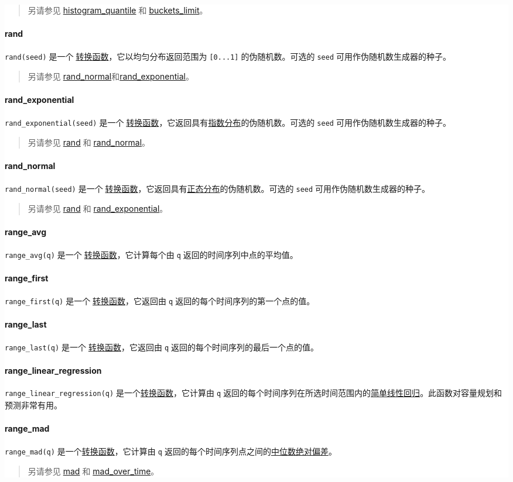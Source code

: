 > 另请参见 [histogram_quantile](https://docs.victoriametrics.com/MetricsQL.html#histogram_quantile) 和 [buckets_limit](https://docs.victoriametrics.com/MetricsQL.html#buckets_limit)。

#### rand

`rand(seed)` 是一个 [转换函数](https://docs.victoriametrics.com/MetricsQL.html#transform-functions)，它以均匀分布返回范围为 `[0...1]` 的伪随机数。可选的 `seed` 可用作伪随机数生成器的种子。

> 另请参见 [rand_normal](https://docs.victoriametrics.com/MetricsQL.html#rand_normal)和[rand_exponential](https://docs.victoriametrics.com/MetricsQL.html#rand_exponential)。

#### rand_exponential

`rand_exponential(seed)` 是一个 [转换函数](https://docs.victoriametrics.com/MetricsQL.html#transform-functions)，它返回具有[指数分布](https://en.wikipedia.org/wiki/Exponential_distribution)的伪随机数。可选的 `seed` 可用作伪随机数生成器的种子。

> 另请参见 [rand](https://docs.victoriametrics.com/MetricsQL.html#rand) 和 [rand_normal](https://docs.victoriametrics.com/MetricsQL.html#rand_normal)。

#### rand_normal

`rand_normal(seed)` 是一个 [转换函数](https://docs.victoriametrics.com/MetricsQL.html#transform-functions)，它返回具有[正态分布](https://en.wikipedia.org/wiki/Normal_distribution)的伪随机数。可选的 `seed` 可用作伪随机数生成器的种子。

> 另请参见 [rand](https://docs.victoriametrics.com/MetricsQL.html#rand) 和 [rand_exponential](https://docs.victoriametrics.com/MetricsQL.html#rand_exponential)。

#### range_avg

`range_avg(q)` 是一个 [转换函数](https://docs.victoriametrics.com/MetricsQL.html#transform-functions)，它计算每个由 `q` 返回的时间序列中点的平均值。

#### range_first

`range_first(q)` 是一个 [转换函数](https://docs.victoriametrics.com/MetricsQL.html#transform-functions)，它返回由 `q` 返回的每个时间序列的第一个点的值。

#### range_last

`range_last(q)` 是一个 [转换函数](https://docs.victoriametrics.com/MetricsQL.html#transform-functions)，它返回由 `q` 返回的每个时间序列的最后一个点的值。

#### range_linear_regression

`range_linear_regression(q)` 是一个[转换函数](https://docs.victoriametrics.com/MetricsQL.html#transform-functions)，它计算由 `q` 返回的每个时间序列在所选时间范围内的[简单线性回归](https://en.wikipedia.org/wiki/Simple_linear_regression)。此函数对容量规划和预测非常有用。

#### range_mad

`range_mad(q)` 是一个[转换函数](https://docs.victoriametrics.com/MetricsQL.html#transform-functions)，它计算由 `q` 返回的每个时间序列点之间的[中位数绝对偏差](https://en.wikipedia.org/wiki/Median_absolute_deviation)。

> 另请参见 [mad](https://docs.victoriametrics.com/MetricsQL.html#mad) 和 [mad_over_time](https://docs.victoriametrics.com/MetricsQL.html#mad_over_time)。
